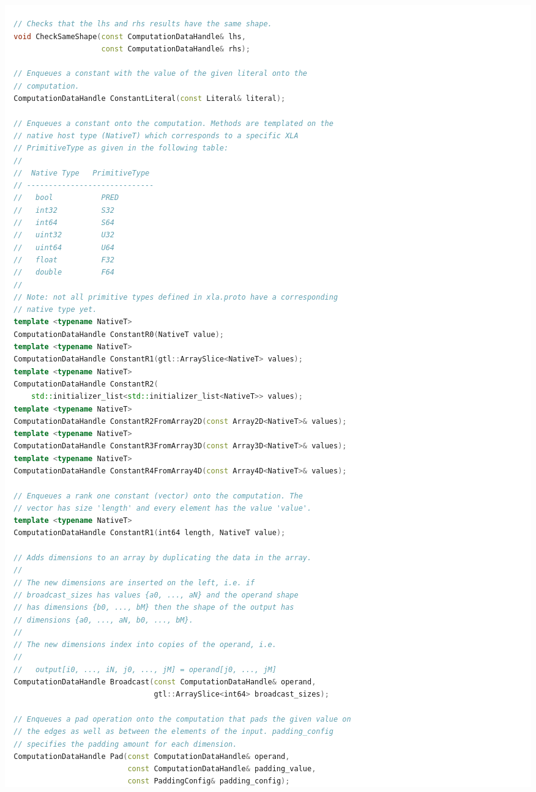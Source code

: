 ```c++

  // Checks that the lhs and rhs results have the same shape.
  void CheckSameShape(const ComputationDataHandle& lhs,
                      const ComputationDataHandle& rhs);

  // Enqueues a constant with the value of the given literal onto the
  // computation.
  ComputationDataHandle ConstantLiteral(const Literal& literal);

  // Enqueues a constant onto the computation. Methods are templated on the
  // native host type (NativeT) which corresponds to a specific XLA
  // PrimitiveType as given in the following table:
  //
  //  Native Type   PrimitiveType
  // -----------------------------
  //   bool           PRED
  //   int32          S32
  //   int64          S64
  //   uint32         U32
  //   uint64         U64
  //   float          F32
  //   double         F64
  //
  // Note: not all primitive types defined in xla.proto have a corresponding
  // native type yet.
  template <typename NativeT>
  ComputationDataHandle ConstantR0(NativeT value);
  template <typename NativeT>
  ComputationDataHandle ConstantR1(gtl::ArraySlice<NativeT> values);
  template <typename NativeT>
  ComputationDataHandle ConstantR2(
      std::initializer_list<std::initializer_list<NativeT>> values);
  template <typename NativeT>
  ComputationDataHandle ConstantR2FromArray2D(const Array2D<NativeT>& values);
  template <typename NativeT>
  ComputationDataHandle ConstantR3FromArray3D(const Array3D<NativeT>& values);
  template <typename NativeT>
  ComputationDataHandle ConstantR4FromArray4D(const Array4D<NativeT>& values);

  // Enqueues a rank one constant (vector) onto the computation. The
  // vector has size 'length' and every element has the value 'value'.
  template <typename NativeT>
  ComputationDataHandle ConstantR1(int64 length, NativeT value);

  // Adds dimensions to an array by duplicating the data in the array.
  //
  // The new dimensions are inserted on the left, i.e. if
  // broadcast_sizes has values {a0, ..., aN} and the operand shape
  // has dimensions {b0, ..., bM} then the shape of the output has
  // dimensions {a0, ..., aN, b0, ..., bM}.
  //
  // The new dimensions index into copies of the operand, i.e.
  //
  //   output[i0, ..., iN, j0, ..., jM] = operand[j0, ..., jM]
  ComputationDataHandle Broadcast(const ComputationDataHandle& operand,
                                  gtl::ArraySlice<int64> broadcast_sizes);

  // Enqueues a pad operation onto the computation that pads the given value on
  // the edges as well as between the elements of the input. padding_config
  // specifies the padding amount for each dimension.
  ComputationDataHandle Pad(const ComputationDataHandle& operand,
                            const ComputationDataHandle& padding_value,
                            const PaddingConfig& padding_config);
```

[^1]: Some obvious reductions like "add reduction" are not strictly associative